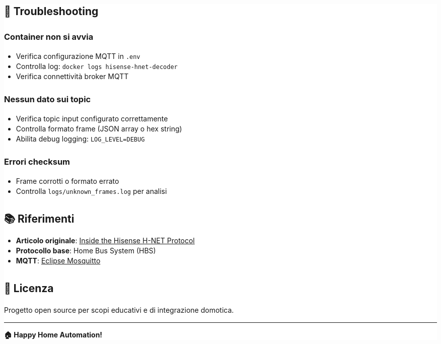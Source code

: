 ## 🐛 Troubleshooting

### Container non si avvia
- Verifica configurazione MQTT in `.env`
- Controlla log: `docker logs hisense-hnet-decoder`
- Verifica connettività broker MQTT

### Nessun dato sui topic
- Verifica topic input configurato correttamente
- Controlla formato frame (JSON array o hex string)
- Abilita debug logging: `LOG_LEVEL=DEBUG`

### Errori checksum
- Frame corrotti o formato errato
- Controlla `logs/unknown_frames.log` per analisi

## 📚 Riferimenti

- **Articolo originale**: [Inside the Hisense H-NET Protocol](https://www.alessiovaleri.it/index.php/2025/07/09/inside-the-hisense-h-link-protocol-a-reverse-engineering-journey/)
- **Protocollo base**: Home Bus System (HBS)
- **MQTT**: [Eclipse Mosquitto](https://mosquitto.org/)

## 📄 Licenza

Progetto open source per scopi educativi e di integrazione domotica.

---

**🏠 Happy Home Automation!**
